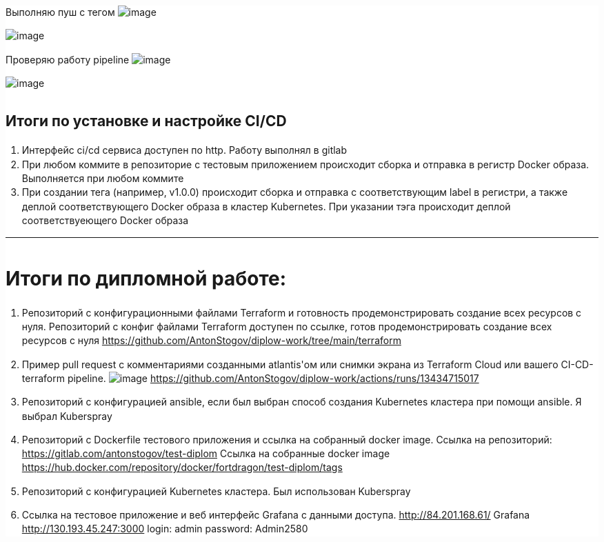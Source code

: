 Выполняю пуш с тегом 
![image](https://github.com/user-attachments/assets/c0d230a6-d09e-473a-8d9a-c4c9f029aa8f)

![image](https://github.com/user-attachments/assets/a3601743-24be-4475-b1f2-a53325e67ac7)


Проверяю работу pipeline
![image](https://github.com/user-attachments/assets/0e3f1cec-8112-470c-9533-e12cce5c2f88)

![image](https://github.com/user-attachments/assets/f4cb61c6-17f0-462b-b4e3-988cf8f4376f)


## Итоги по установке и настройке CI/CD

1. Интерфейс ci/cd сервиса доступен по http.
   Работу выполнял в gitlab
2. При любом коммите в репозиторие с тестовым приложением происходит сборка и отправка в регистр Docker образа.
   Выполняется при любом коммите
3. При создании тега (например, v1.0.0) происходит сборка и отправка с соответствующим label в регистри, а также деплой соответствующего Docker образа в кластер Kubernetes.
   При указании тэга происходит деплой соответствуеющего Docker образа

---


# Итоги по дипломной работе:
1. Репозиторий с конфигурационными файлами Terraform и готовность продемонстрировать создание всех ресурсов с нуля.
   Репозиторий с конфиг файлами Terraform доступен по ссылке, готов продемонстрировать создание всех ресурсов с нуля
   https://github.com/AntonStogov/diplow-work/tree/main/terraform
   
2. Пример pull request с комментариями созданными atlantis'ом или снимки экрана из Terraform Cloud или вашего CI-CD-terraform pipeline.
   ![image](https://github.com/user-attachments/assets/09b7e531-4839-46ee-b76b-621265d35d46)
   https://github.com/AntonStogov/diplow-work/actions/runs/13434715017
   
3. Репозиторий с конфигурацией ansible, если был выбран способ создания Kubernetes кластера при помощи ansible.
   Я выбрал Kuberspray
   
4. Репозиторий с Dockerfile тестового приложения и ссылка на собранный docker image.
   Ссылка на репозиторий:
   https://gitlab.com/antonstogov/test-diplom
   Ссылка на собранные docker image
   https://hub.docker.com/repository/docker/fortdragon/test-diplom/tags
   
5. Репозиторий с конфигурацией Kubernetes кластера.
   Был использован Kuberspray
   
6. Ссылка на тестовое приложение и веб интерфейс Grafana с данными доступа.
   http://84.201.168.61/
   Grafana
   http://130.193.45.247:3000
   login: admin
   password: Admin2580
   